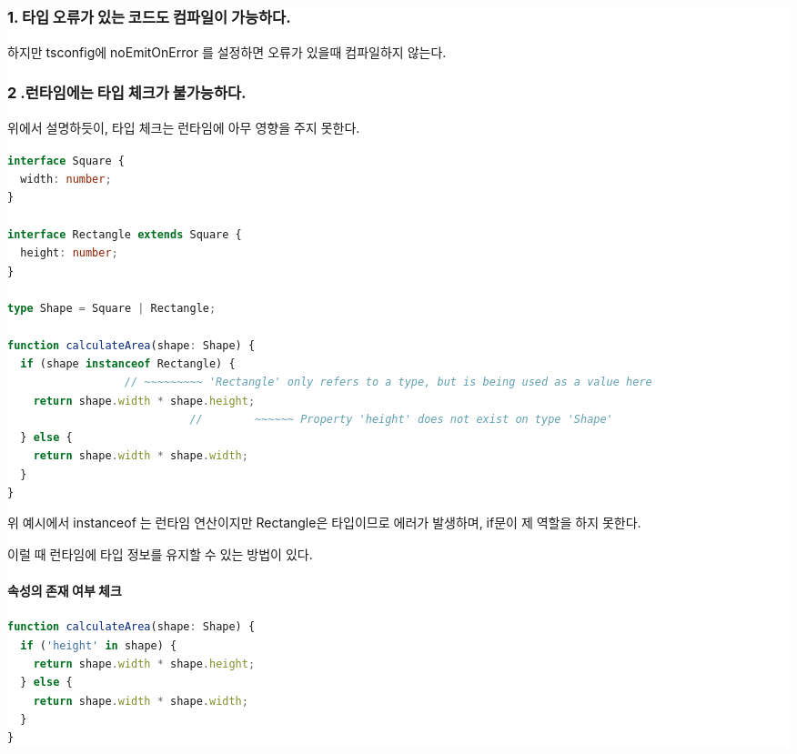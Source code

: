 ### 1. 타입 오류가 있는 코드도 컴파일이 가능하다.

하지만 tsconfig에 noEmitOnError 를 설정하면 오류가 있을때 컴파일하지 않는다.

### 2 .런타임에는 타입 체크가 불가능하다.

위에서 설명하듯이, 타입 체크는 런타임에 아무 영향을 주지 못한다.

<div class="code-header">
	<span class="red btn"></span>
	<span class="yellow btn"></span>
	<span class="green btn"></span>
</div>

```ts
interface Square {
  width: number;
}

interface Rectangle extends Square {
  height: number;
}

type Shape = Square | Rectangle;

function calculateArea(shape: Shape) {
  if (shape instanceof Rectangle) {
                  // ~~~~~~~~~ 'Rectangle' only refers to a type, but is being used as a value here
    return shape.width * shape.height;
                    		//        ~~~~~~ Property 'height' does not exist on type 'Shape'
  } else {
    return shape.width * shape.width;
  }
}
```

위 예시에서 instanceof 는 런타임 연산이지만 Rectangle은 타입이므로 에러가 발생하며, if문이 제 역할을 하지 못한다.

이럴 때 런타임에 타입 정보를 유지할 수 있는 방법이 있다.

#### 속성의 존재 여부 체크

<div class="code-header">
	<span class="red btn"></span>
	<span class="yellow btn"></span>
	<span class="green btn"></span>
</div>

```ts
function calculateArea(shape: Shape) {
  if ('height' in shape) {
    return shape.width * shape.height;
  } else {
    return shape.width * shape.width;
  }
}
```
